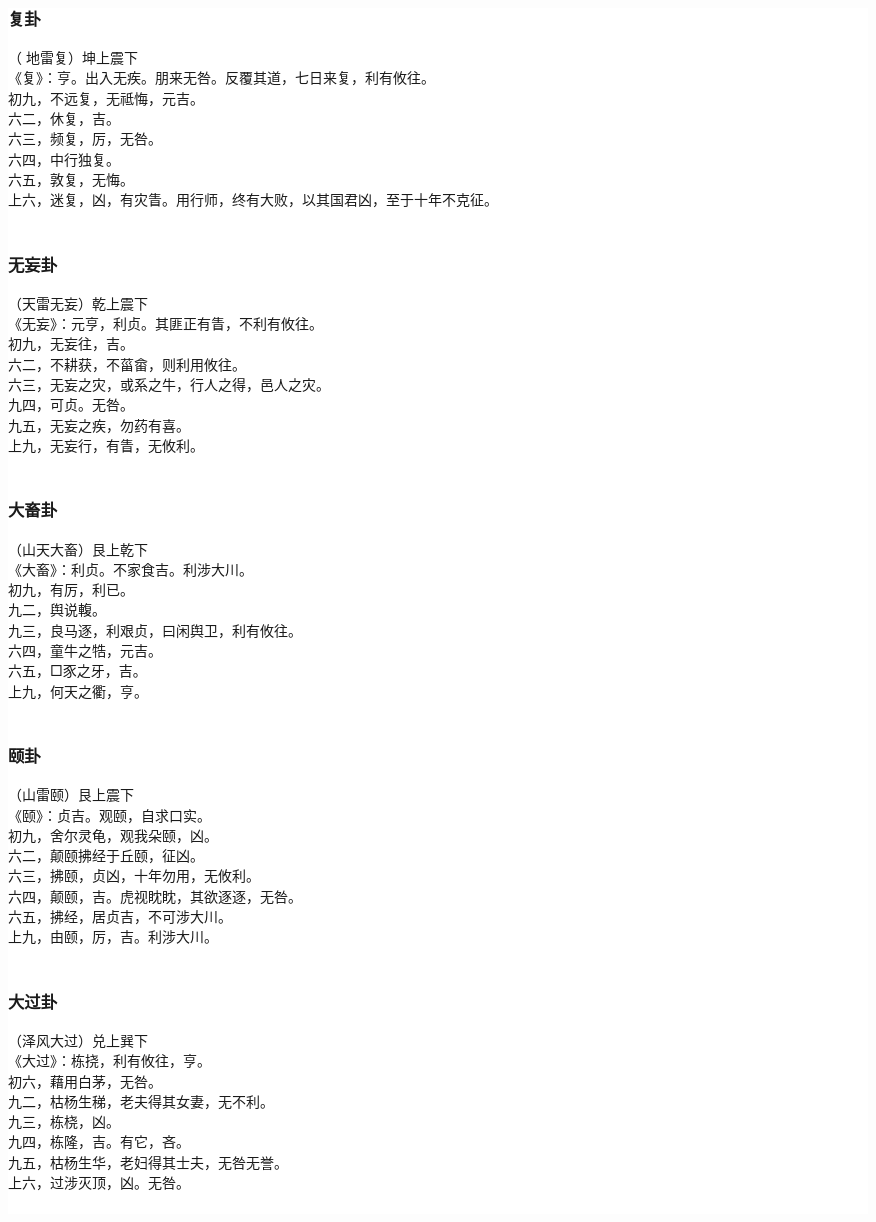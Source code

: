 ### 复卦
（ 地雷复）坤上震下<br>
《复》：亨。出入无疾。朋来无咎。反覆其道，七日来复，利有攸往。<br>
初九，不远复，无祗悔，元吉。<br>
六二，休复，吉。<br>
六三，频复，厉，无咎。<br>
六四，中行独复。<br>
六五，敦复，无悔。<br>
上六，迷复，凶，有灾眚。用行师，终有大败，以其国君凶，至于十年不克征。<br>
<br>

### 无妄卦
（天雷无妄）乾上震下<br>
《无妄》：元亨，利贞。其匪正有眚，不利有攸往。<br>
初九，无妄往，吉。<br>
六二，不耕获，不菑畲，则利用攸往。<br>
六三，无妄之灾，或系之牛，行人之得，邑人之灾。<br>
九四，可贞。无咎。<br>
九五，无妄之疾，勿药有喜。<br>
上九，无妄行，有眚，无攸利。<br>
<br>

### 大畜卦
（山天大畜）艮上乾下<br>
《大畜》：利贞。不家食吉。利涉大川。<br>
初九，有厉，利已。<br>
九二，舆说輹。<br>
九三，良马逐，利艰贞，曰闲舆卫，利有攸往。<br>
六四，童牛之牿，元吉。<br>
六五，□豕之牙，吉。<br>
上九，何天之衢，亨。<br>
<br>

### 颐卦
（山雷颐）艮上震下<br>
《颐》：贞吉。观颐，自求口实。<br>
初九，舍尔灵龟，观我朵颐，凶。<br>
六二，颠颐拂经于丘颐，征凶。<br>
六三，拂颐，贞凶，十年勿用，无攸利。<br>
六四，颠颐，吉。虎视眈眈，其欲逐逐，无咎。<br>
六五，拂经，居贞吉，不可涉大川。<br>
上九，由颐，厉，吉。利涉大川。<br>
<br>

### 大过卦
（泽风大过）兑上巽下<br>
《大过》：栋挠，利有攸往，亨。<br>
初六，藉用白茅，无咎。<br>
九二，枯杨生稊，老夫得其女妻，无不利。<br>
九三，栋桡，凶。<br>
九四，栋隆，吉。有它，吝。<br>
九五，枯杨生华，老妇得其士夫，无咎无誉。<br>
上六，过涉灭顶，凶。无咎。<br>
<br>
